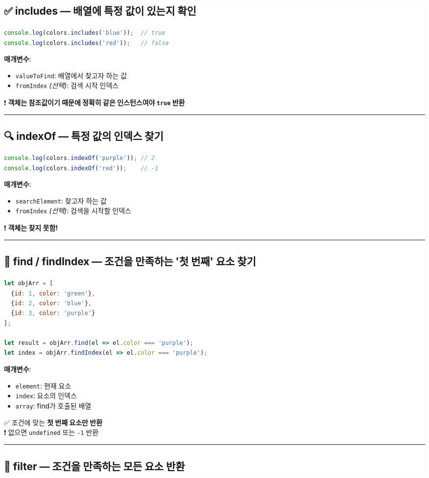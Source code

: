 
## ✅ includes — 배열에 특정 값이 있는지 확인

```javascript
console.log(colors.includes('blue'));  // true
console.log(colors.includes('red'));   // false
```

**매개변수**:
- `valueToFind`: 배열에서 찾고자 하는 값
- `fromIndex` *(선택)*: 검색 시작 인덱스

❗ **객체는 참조값이기 때문에 정확히 같은 인스턴스여야 `true` 반환**

---

## 🔍 indexOf — 특정 값의 인덱스 찾기

```javascript
console.log(colors.indexOf('purple')); // 2
console.log(colors.indexOf('red'));    // -1
```

**매개변수**:
- `searchElement`: 찾고자 하는 값
- `fromIndex` *(선택)*: 검색을 시작할 인덱스

❗ **객체는 찾지 못함!**

---

## 🧭 find / findIndex — 조건을 만족하는 '첫 번째' 요소 찾기

```javascript
let objArr = [
  {id: 1, color: 'green'},
  {id: 2, color: 'blue'},
  {id: 3, color: 'purple'}
];

let result = objArr.find(el => el.color === 'purple');
let index = objArr.findIndex(el => el.color === 'purple');
```

**매개변수**:
- `element`: 현재 요소
- `index`: 요소의 인덱스
- `array`: find가 호출된 배열

✅ 조건에 맞는 **첫 번째 요소만 반환**  
❗ 없으면 `undefined` 또는 `-1` 반환

---

## 🔎 filter — 조건을 만족하는 모든 요소 반환
